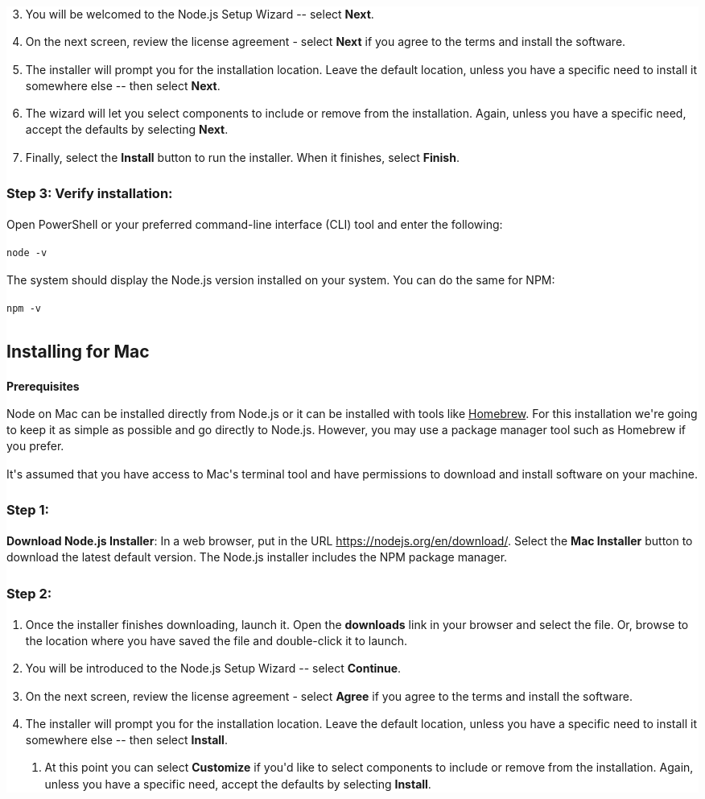 3.  You will be welcomed to the Node.js Setup Wizard -- select **Next**.

4.  On the next screen, review the license agreement - select **Next** if you agree to the terms and install the software.

5.  The installer will prompt you for the installation location. Leave the default location, unless you have a specific need to install it somewhere else -- then select **Next**.

6.  The wizard will let you select components to include or remove from the installation. Again, unless you have a specific need, accept the defaults by selecting **Next**.

7.  Finally, select the **Install** button to run the installer. When it finishes, select **Finish**.

### Step 3: Verify installation:

Open PowerShell or your preferred command-line interface (CLI) tool and enter the following:

    node -v

The system should display the Node.js version installed on your system. You can do the same for NPM:

    npm -v

## Installing for Mac

**Prerequisites**

Node on Mac can be installed directly from Node.js or it can be installed with tools like [Homebrew](https://brew.sh/). For this installation we're going to keep it as simple as possible and go directly to Node.js. However, you may use a package manager tool such as Homebrew if you prefer.

It's assumed that you have access to Mac's terminal tool and have permissions to download and install software on your machine.

### Step 1:

**Download Node.js Installer**: In a web browser, put in the URL <https://nodejs.org/en/download/>. Select the **Mac Installer** button to download the latest default version. The Node.js installer includes the NPM package manager.

### Step 2:

1.  Once the installer finishes downloading, launch it. Open the **downloads** link in your browser and select the file. Or, browse to the location where you have saved the file and double-click it to launch.

2.  You will be introduced to the Node.js Setup Wizard -- select **Continue**.

3.  On the next screen, review the license agreement - select **Agree** if you agree to the terms and install the software.

4.  The installer will prompt you for the installation location. Leave the default location, unless you have a specific need to install it somewhere else -- then select **Install**.

    1.  At this point you can select **Customize** if you'd like to select components to include or remove from the installation. Again, unless you have a specific need, accept the defaults by selecting **Install**.
